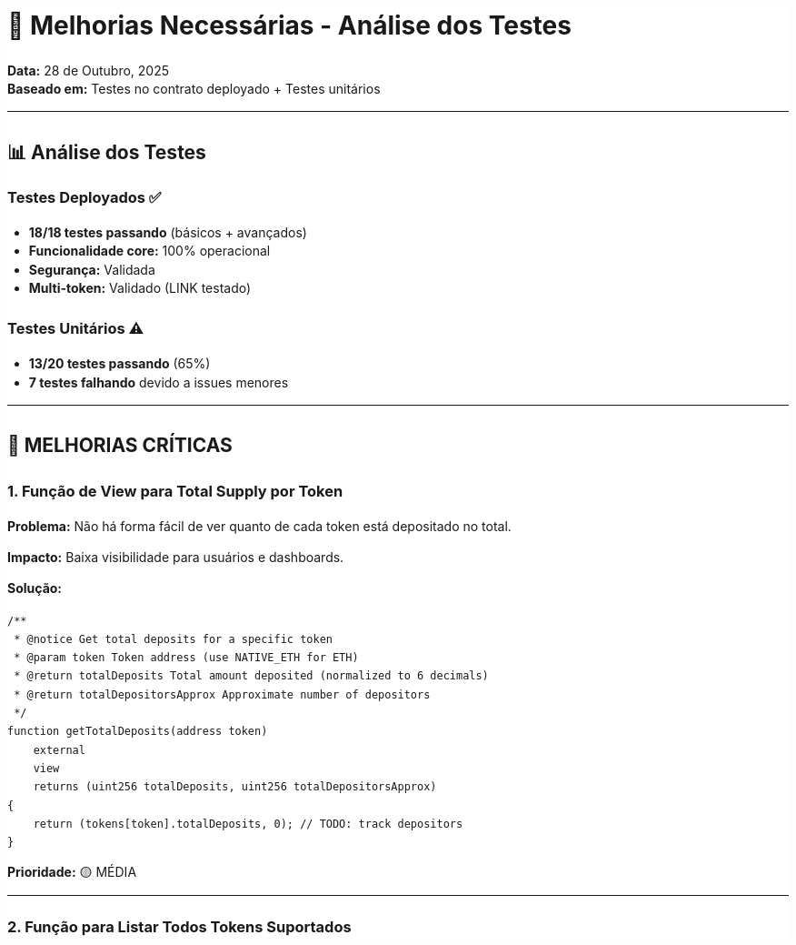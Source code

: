 # 🔧 Melhorias Necessárias - Análise dos Testes

**Data:** 28 de Outubro, 2025  
**Baseado em:** Testes no contrato deployado + Testes unitários

---

## 📊 Análise dos Testes

### Testes Deployados ✅
- **18/18 testes passando** (básicos + avançados)
- **Funcionalidade core:** 100% operacional
- **Segurança:** Validada
- **Multi-token:** Validado (LINK testado)

### Testes Unitários ⚠️
- **13/20 testes passando** (65%)
- **7 testes falhando** devido a issues menores

---

## 🔴 MELHORIAS CRÍTICAS

### 1. Função de View para Total Supply por Token

**Problema:** Não há forma fácil de ver quanto de cada token está depositado no total.

**Impacto:** Baixa visibilidade para usuários e dashboards.

**Solução:**
```solidity
/**
 * @notice Get total deposits for a specific token
 * @param token Token address (use NATIVE_ETH for ETH)
 * @return totalDeposits Total amount deposited (normalized to 6 decimals)
 * @return totalDepositorsApprox Approximate number of depositors
 */
function getTotalDeposits(address token) 
    external 
    view 
    returns (uint256 totalDeposits, uint256 totalDepositorsApprox) 
{
    return (tokens[token].totalDeposits, 0); // TODO: track depositors
}
```

**Prioridade:** 🟡 MÉDIA

---

### 2. Função para Listar Todos Tokens Suportados
